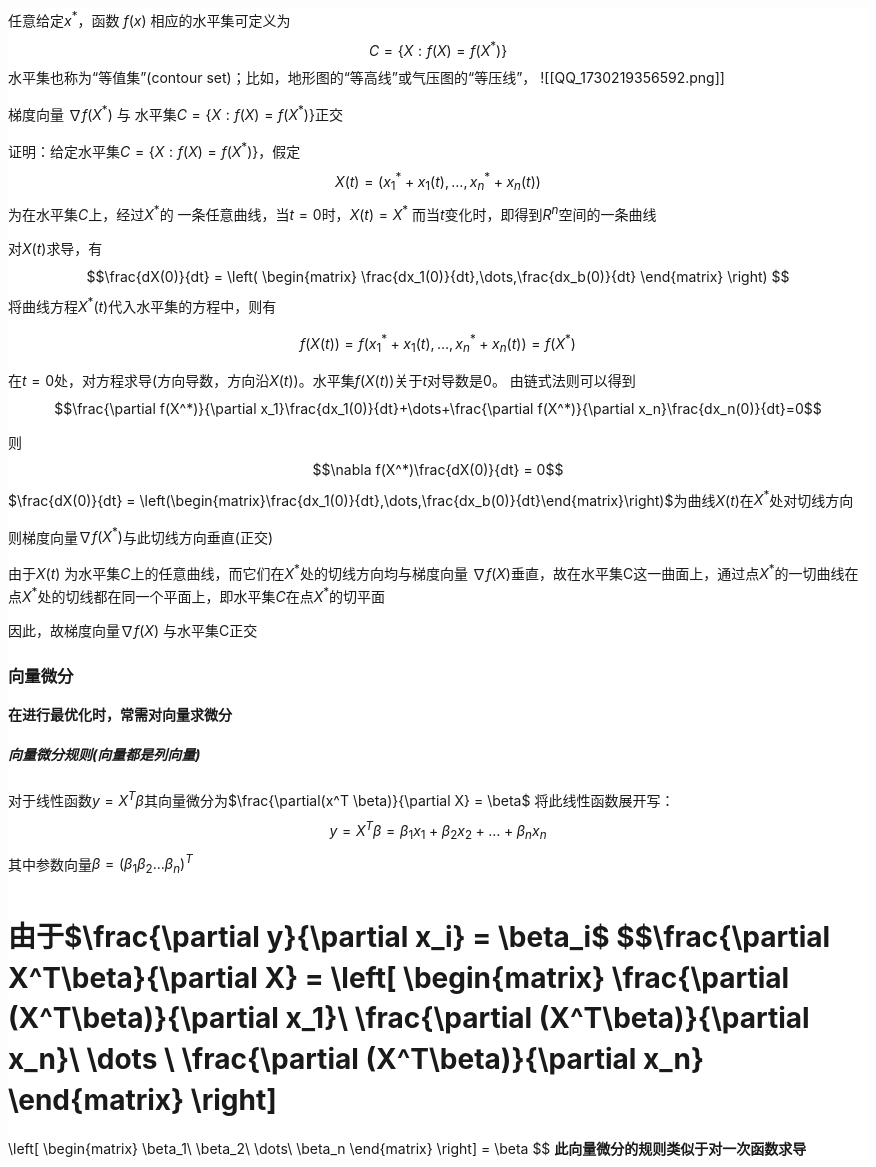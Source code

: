任意给定$x^*$，函数 $f ( x)$ 相应的水平集可定义为$$
C=\{ X:f(X) = f(X^*)\}$$
水平集也称为“等值集”(contour set)；比如，地形图的“等高线”或气压图的“等压线”，
![[QQ_1730219356592.png]]


梯度向量 $\nabla f(X^*)$ 与 水平集$C=\{ X:f(X) = f(X^*)\}$正交

证明：给定水平集$C=\{ X:f(X) = f(X^*)\}$，假定$$X(t) = (x_1^*+x_1(t),\dots,x_n^*+x_n(t))$$
为在水平集$C$上，经过$X^*$的 一条任意曲线，当$t=0$时，$X(t)=X^*$
而当$t$变化时，即得到$R^n$空间的一条曲线

对$X(t)$求导，有$$\frac{dX(0)}{dt} = 
\left(
\begin{matrix}
\frac{dx_1(0)}{dt},\dots,\frac{dx_b(0)}{dt}
\end{matrix}
\right)
$$
将曲线方程$X^*(t)$代入水平集的方程中，则有

$$f(X(t)) = f(x_1^*+x_1(t),\dots,x_n^*+x_n(t))=f(X^*)$$

在$t = 0$处，对方程求导(方向导数，方向沿$X(t)$)。水平集$f(X(t))$关于$t$对导数是$0$。
由链式法则可以得到
$$\frac{\partial f(X^*)}{\partial x_1}\frac{dx_1(0)}{dt}+\dots+\frac{\partial f(X^*)}{\partial x_n}\frac{dx_n(0)}{dt}=0$$

则$$\nabla f(X^*)\frac{dX(0)}{dt} = 0$$
$\frac{dX(0)}{dt} = \left(\begin{matrix}\frac{dx_1(0)}{dt},\dots,\frac{dx_b(0)}{dt}\end{matrix}\right)$为曲线$X(t)$在$X^*$处对切线方向

则梯度向量$\nabla f(X^*)$与此切线方向垂直(正交)

由于$X(t)$ 为水平集$C$上的任意曲线，而它们在$X^*$处的切线方向均与梯度向量
$\nabla f ( X)$垂直，故在水平集C这一曲面上，通过点$X^*$的一切曲线在点$X^*$处的切线都在同一个平面上，即水平集$C$在点$X^*$的切平面

因此，故梯度向量$\nabla f ( X)$ 与水平集C正交

### 向量微分
**在进行最优化时，常需对向量求微分**

##### 向量微分规则(向量都是列向量)
对于线性函数$y = X^T \beta$其向量微分为$\frac{\partial(x^T \beta)}{\partial X} = \beta$
将此线性函数展开写：$$y = X^T\beta = \beta_1x_1+\beta_2x_2+\dots+\beta_nx_n$$
其中参数向量$\beta = (\beta_1 \beta_2 \dots \beta_n)^T$

由于$\frac{\partial y}{\partial x_i} = \beta_i$
$$\frac{\partial X^T\beta}{\partial X} = 
\left[
\begin{matrix}
\frac{\partial (X^T\beta)}{\partial x_1}\\
\frac{\partial (X^T\beta)}{\partial x_n}\\
\dots \\
\frac{\partial (X^T\beta)}{\partial x_n}
\end{matrix}
\right]
=
\left[
\begin{matrix}
\beta_1\\
\beta_2\\
\dots\\
\beta_n
\end{matrix}
\right] = \beta
$$
**此向量微分的规则类似于对一次函数求导**